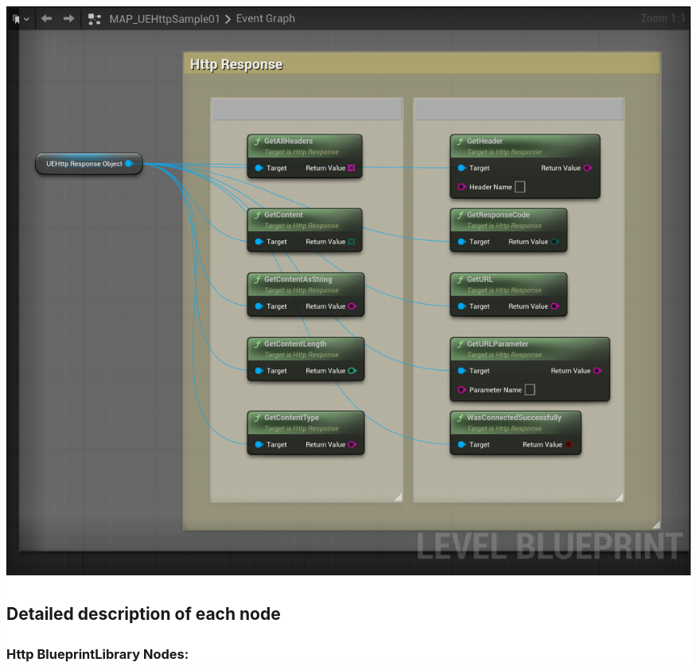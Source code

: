 ![BPGraphScreenshot_2023Y-08M-11D-22h-27m-09s-529_00](README/00_Res/01_Images/BPGraphScreenshot_2023Y-08M-11D-22h-27m-09s-529_00.png)

## Detailed description of each node

### Http BlueprintLibrary Nodes:
